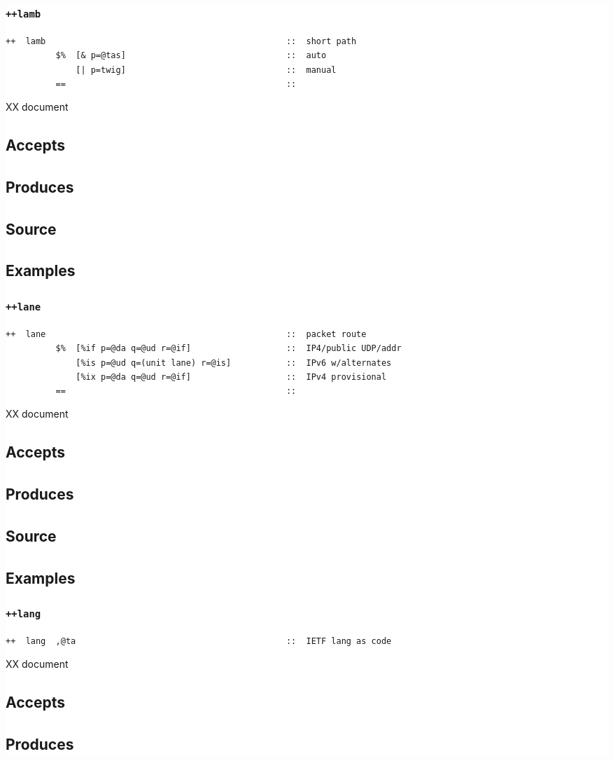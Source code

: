 ### `++lamb`

    ++  lamb                                                ::  short path
              $%  [& p=@tas]                                ::  auto
                  [| p=twig]                                ::  manual
              ==                                            ::

XX document

Accepts
-------

Produces
--------

Source
------

Examples
--------

### `++lane`

    ++  lane                                                ::  packet route
              $%  [%if p=@da q=@ud r=@if]                   ::  IP4/public UDP/addr
                  [%is p=@ud q=(unit lane) r=@is]           ::  IPv6 w/alternates
                  [%ix p=@da q=@ud r=@if]                   ::  IPv4 provisional
              ==                                            ::

XX document

Accepts
-------

Produces
--------

Source
------

Examples
--------

### `++lang`

    ++  lang  ,@ta                                          ::  IETF lang as code

XX document

Accepts
-------

Produces
--------
